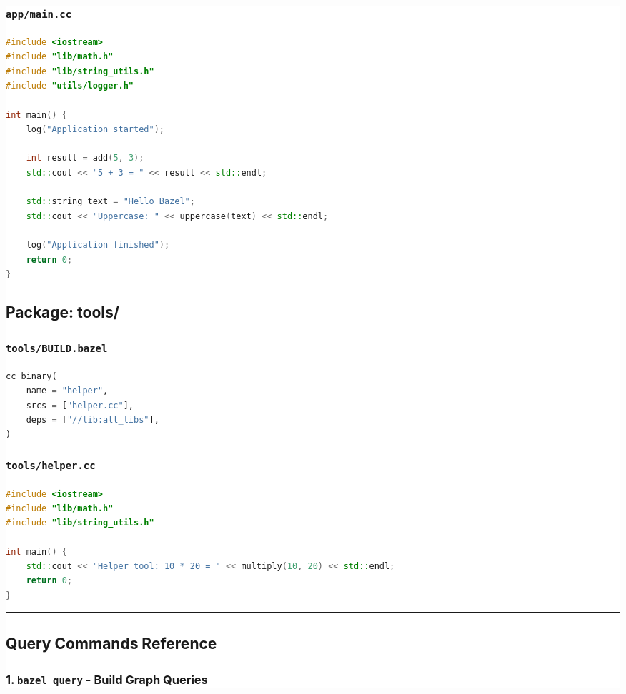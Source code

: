### `app/main.cc`
```cpp
#include <iostream>
#include "lib/math.h"
#include "lib/string_utils.h"
#include "utils/logger.h"

int main() {
    log("Application started");
    
    int result = add(5, 3);
    std::cout << "5 + 3 = " << result << std::endl;
    
    std::string text = "Hello Bazel";
    std::cout << "Uppercase: " << uppercase(text) << std::endl;
    
    log("Application finished");
    return 0;
}
```

## Package: tools/

### `tools/BUILD.bazel`
```python
cc_binary(
    name = "helper",
    srcs = ["helper.cc"],
    deps = ["//lib:all_libs"],
)
```

### `tools/helper.cc`
```cpp
#include <iostream>
#include "lib/math.h"
#include "lib/string_utils.h"

int main() {
    std::cout << "Helper tool: 10 * 20 = " << multiply(10, 20) << std::endl;
    return 0;
}
```

---

## Query Commands Reference

### 1. `bazel query` - Build Graph Queries
